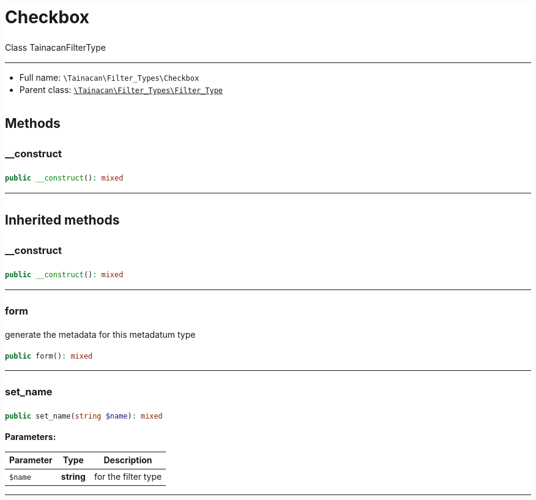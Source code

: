 # Checkbox


Class TainacanFilterType

***

* Full name: `\Tainacan\Filter_Types\Checkbox`
* Parent class: [`\Tainacan\Filter_Types\Filter_Type`](./Filter_Type)

## Methods

### __construct

```php
public __construct(): mixed
```

***

## Inherited methods

### __construct

```php
public __construct(): mixed
```

***

### form

generate the metadata for this metadatum type

```php
public form(): mixed
```

***

### set_name

```php
public set_name(string $name): mixed
```

**Parameters:**

| Parameter | Type       | Description         |
|-----------|------------|---------------------|
| `$name`   | **string** | for the filter type |

***
